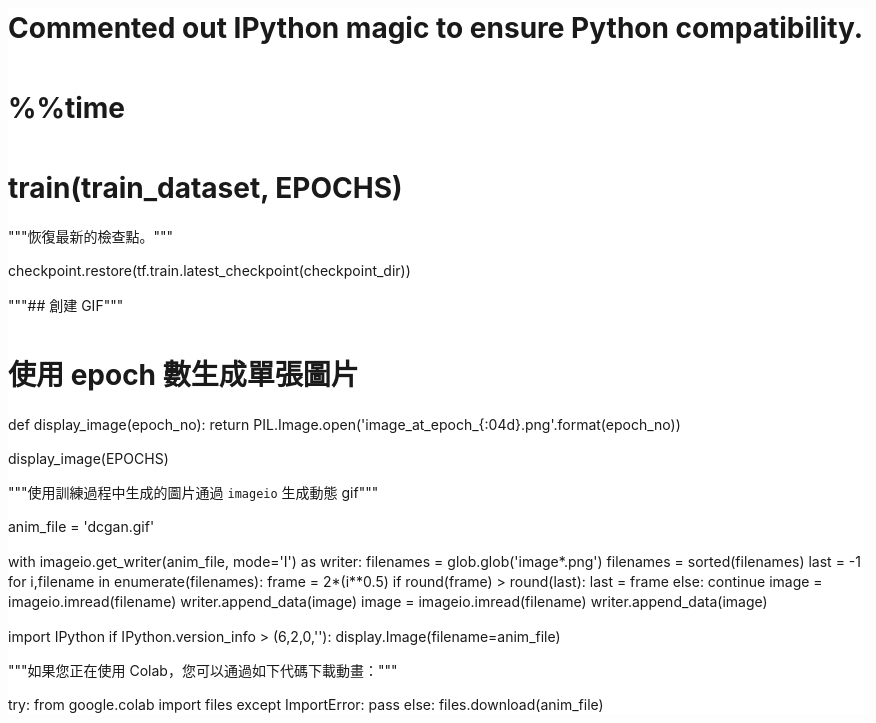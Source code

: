 # Commented out IPython magic to ensure Python compatibility.
# %%time
# train(train_dataset, EPOCHS)

"""恢復最新的檢查點。"""

checkpoint.restore(tf.train.latest_checkpoint(checkpoint_dir))

"""## 創建 GIF"""

# 使用 epoch 數生成單張圖片
def display_image(epoch_no):
  return PIL.Image.open('image_at_epoch_{:04d}.png'.format(epoch_no))

display_image(EPOCHS)

"""使用訓練過程中生成的圖片通過 `imageio` 生成動態 gif"""

anim_file = 'dcgan.gif'

with imageio.get_writer(anim_file, mode='I') as writer:
  filenames = glob.glob('image*.png')
  filenames = sorted(filenames)
  last = -1
  for i,filename in enumerate(filenames):
    frame = 2*(i**0.5)
    if round(frame) > round(last):
      last = frame
    else:
      continue
    image = imageio.imread(filename)
    writer.append_data(image)
  image = imageio.imread(filename)
  writer.append_data(image)

import IPython
if IPython.version_info > (6,2,0,''):
  display.Image(filename=anim_file)

"""如果您正在使用 Colab，您可以通過如下代碼下載動畫："""

try:
  from google.colab import files
except ImportError:
   pass
else:
  files.download(anim_file)
```
